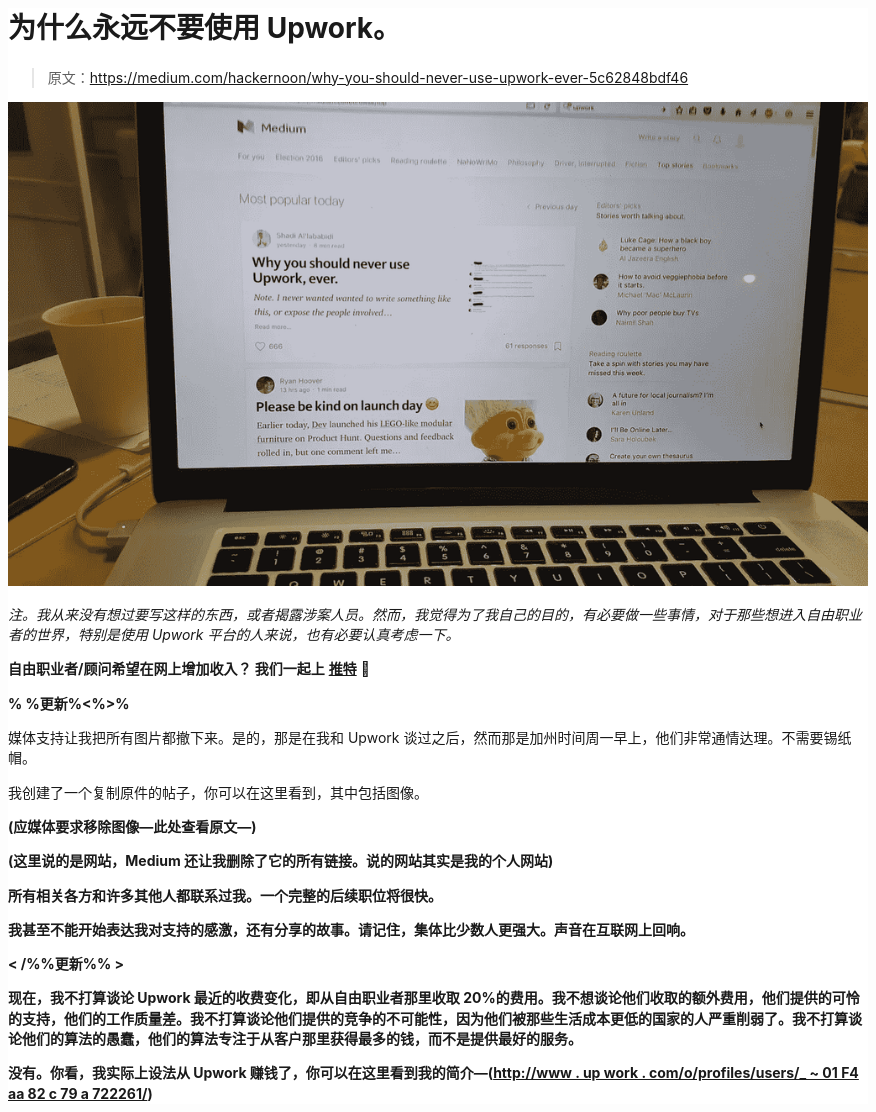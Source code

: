 # 为什么永远不要使用 Upwork。

> 原文：<https://medium.com/hackernoon/why-you-should-never-use-upwork-ever-5c62848bdf46>

![](img/c266a8128feda0703ce4f180dd6a7100.png)

*注。我从来没有想过要写这样的东西，或者揭露涉案人员。然而，我觉得为了我自己的目的，有必要做一些事情，对于那些想进入自由职业者的世界，特别是使用 Upwork 平台的人来说，也有必要认真考虑一下。*

**自由职业者/顾问希望在网上增加收入？
我们一起上** [**推特**](https://twitter.com/dvassallo) **🖖**

**% %更新%<%>%**

媒体支持让我把所有图片都撤下来。是的，那是在我和 Upwork 谈过之后，然而那是加州时间周一早上，他们非常通情达理。不需要锡纸帽。

我创建了一个复制原件的帖子，你可以在这里看到，其中包括图像。

**(应媒体要求移除图像—此处查看原文**[](http://shadandjulia.com/never-use-upwork-ever/)****—)****

****(这里说的是网站，Medium 还让我删除了它的所有链接。说的网站其实是我的个人网站)****

**所有相关各方和许多其他人都联系过我。一个完整的后续职位将很快。**

**我甚至不能开始表达我对支持的感激，还有分享的故事。请记住，集体比少数人更强大。声音在互联网上回响。**

****< /%%更新%% >****

**现在，我不打算谈论 Upwork 最近的收费变化，即从自由职业者那里收取 20%的费用。我不想谈论他们收取的额外费用，他们提供的可怜的支持，他们的工作质量差。我不打算谈论他们提供的竞争的不可能性，因为他们被那些生活成本更低的国家的人严重削弱了。我不打算谈论他们的算法的愚蠢，他们的算法专注于从客户那里获得最多的钱，而不是提供最好的服务。**

**没有。你看，我实际上设法从 Upwork 赚钱了，你可以在这里看到我的简介—([http://www . up work . com/o/profiles/users/_ ~ 01 F4 aa 82 c 79 a 722261/](http://www.upwork.com/o/profiles/users/_~01f4aa82c79a722261/))**
